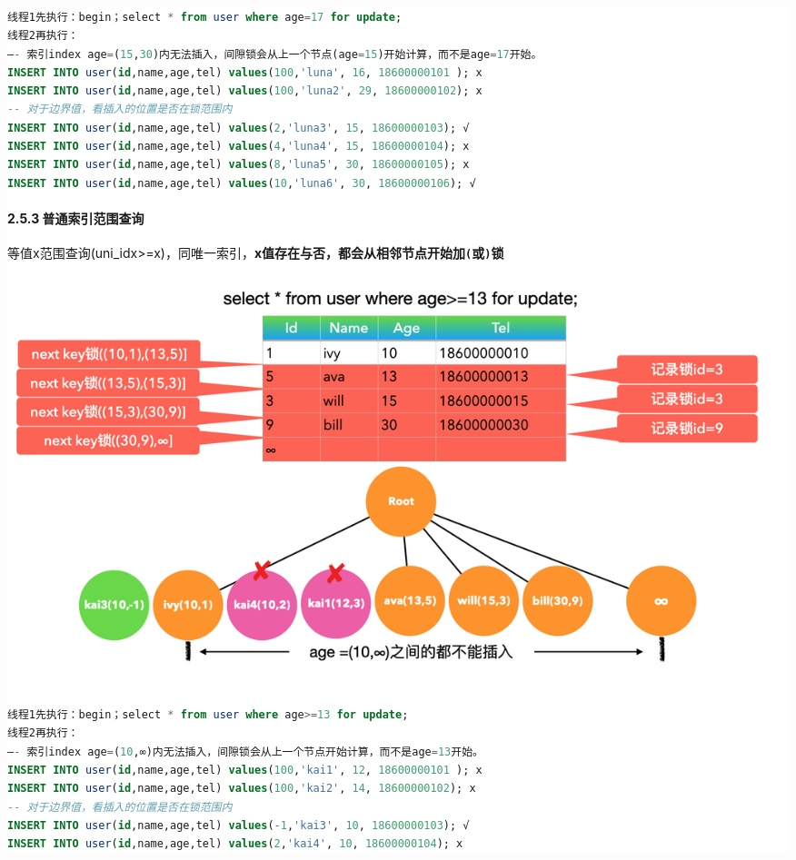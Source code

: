 
```sql
线程1先执行：begin；select * from user where age=17 for update;
线程2再执行：
—- 索引index age=(15,30)内无法插入，间隙锁会从上一个节点(age=15)开始计算，而不是age=17开始。
INSERT INTO user(id,name,age,tel) values(100,'luna', 16, 18600000101 ); x
INSERT INTO user(id,name,age,tel) values(100,'luna2', 29, 18600000102); x
-- 对于边界值，看插入的位置是否在锁范围内
INSERT INTO user(id,name,age,tel) values(2,'luna3', 15, 18600000103); √
INSERT INTO user(id,name,age,tel) values(4,'luna4', 15, 18600000104); x
INSERT INTO user(id,name,age,tel) values(8,'luna5', 30, 18600000105); x
INSERT INTO user(id,name,age,tel) values(10,'luna6', 30, 18600000106); √
```

#### 2.5.3 普通索引范围查询

等值x范围查询(uni_idx>=x)，同唯一索引，**x值存在与否，都会从相邻节点开始加`(`或`)`锁**

![](pics/lock_idx3.png)

```sql
线程1先执行：begin；select * from user where age>=13 for update;
线程2再执行：
—- 索引index age=(10,∞)内无法插入，间隙锁会从上一个节点开始计算，而不是age=13开始。
INSERT INTO user(id,name,age,tel) values(100,'kai1', 12, 18600000101 ); x
INSERT INTO user(id,name,age,tel) values(100,'kai2', 14, 18600000102); x
-- 对于边界值，看插入的位置是否在锁范围内
INSERT INTO user(id,name,age,tel) values(-1,'kai3', 10, 18600000103); √
INSERT INTO user(id,name,age,tel) values(2,'kai4', 10, 18600000104); x
```
